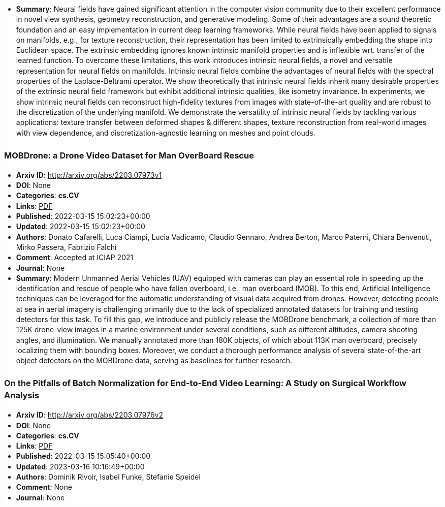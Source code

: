 - **Summary**: Neural fields have gained significant attention in the computer vision community due to their excellent performance in novel view synthesis, geometry reconstruction, and generative modeling. Some of their advantages are a sound theoretic foundation and an easy implementation in current deep learning frameworks. While neural fields have been applied to signals on manifolds, e.g., for texture reconstruction, their representation has been limited to extrinsically embedding the shape into Euclidean space. The extrinsic embedding ignores known intrinsic manifold properties and is inflexible wrt. transfer of the learned function. To overcome these limitations, this work introduces intrinsic neural fields, a novel and versatile representation for neural fields on manifolds. Intrinsic neural fields combine the advantages of neural fields with the spectral properties of the Laplace-Beltrami operator. We show theoretically that intrinsic neural fields inherit many desirable properties of the extrinsic neural field framework but exhibit additional intrinsic qualities, like isometry invariance. In experiments, we show intrinsic neural fields can reconstruct high-fidelity textures from images with state-of-the-art quality and are robust to the discretization of the underlying manifold. We demonstrate the versatility of intrinsic neural fields by tackling various applications: texture transfer between deformed shapes & different shapes, texture reconstruction from real-world images with view dependence, and discretization-agnostic learning on meshes and point clouds.



### MOBDrone: a Drone Video Dataset for Man OverBoard Rescue
- **Arxiv ID**: http://arxiv.org/abs/2203.07973v1
- **DOI**: None
- **Categories**: **cs.CV**
- **Links**: [PDF](http://arxiv.org/pdf/2203.07973v1)
- **Published**: 2022-03-15 15:02:23+00:00
- **Updated**: 2022-03-15 15:02:23+00:00
- **Authors**: Donato Cafarelli, Luca Ciampi, Lucia Vadicamo, Claudio Gennaro, Andrea Berton, Marco Paterni, Chiara Benvenuti, Mirko Passera, Fabrizio Falchi
- **Comment**: Accepted at ICIAP 2021
- **Journal**: None
- **Summary**: Modern Unmanned Aerial Vehicles (UAV) equipped with cameras can play an essential role in speeding up the identification and rescue of people who have fallen overboard, i.e., man overboard (MOB). To this end, Artificial Intelligence techniques can be leveraged for the automatic understanding of visual data acquired from drones. However, detecting people at sea in aerial imagery is challenging primarily due to the lack of specialized annotated datasets for training and testing detectors for this task. To fill this gap, we introduce and publicly release the MOBDrone benchmark, a collection of more than 125K drone-view images in a marine environment under several conditions, such as different altitudes, camera shooting angles, and illumination. We manually annotated more than 180K objects, of which about 113K man overboard, precisely localizing them with bounding boxes. Moreover, we conduct a thorough performance analysis of several state-of-the-art object detectors on the MOBDrone data, serving as baselines for further research.



### On the Pitfalls of Batch Normalization for End-to-End Video Learning: A Study on Surgical Workflow Analysis
- **Arxiv ID**: http://arxiv.org/abs/2203.07976v2
- **DOI**: None
- **Categories**: **cs.CV**
- **Links**: [PDF](http://arxiv.org/pdf/2203.07976v2)
- **Published**: 2022-03-15 15:05:40+00:00
- **Updated**: 2023-03-16 10:16:49+00:00
- **Authors**: Dominik Rivoir, Isabel Funke, Stefanie Speidel
- **Comment**: None
- **Journal**: None